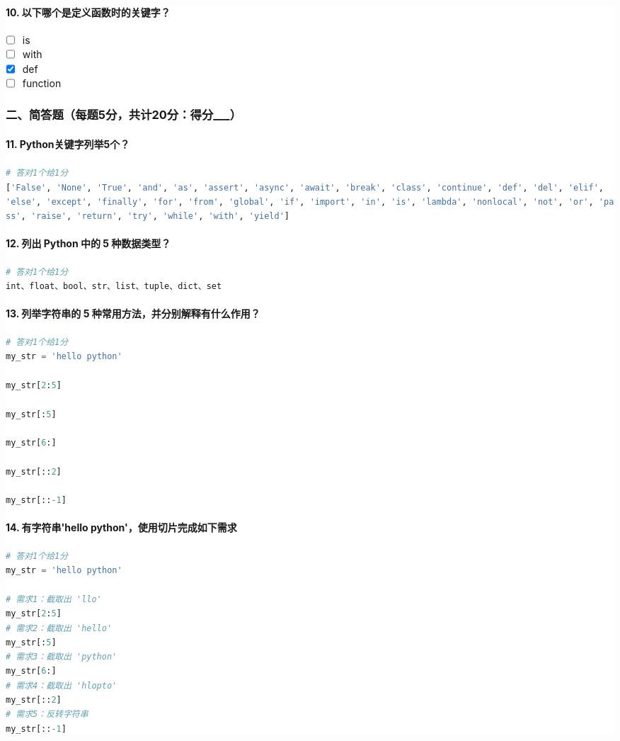 #### 10. 以下哪个是定义函数时的关键字？

- [ ] is
- [ ] with
- [x] def
- [ ] function

### 二、简答题（每题5分，共计20分：得分___）

#### 11. Python关键字列举5个？

```python
# 答对1个给1分
['False', 'None', 'True', 'and', 'as', 'assert', 'async', 'await', 'break', 'class', 'continue', 'def', 'del', 'elif', 'else', 'except', 'finally', 'for', 'from', 'global', 'if', 'import', 'in', 'is', 'lambda', 'nonlocal', 'not', 'or', 'pass', 'raise', 'return', 'try', 'while', 'with', 'yield']
```

#### 12. 列出 Python 中的 5 种数据类型？

```python
# 答对1个给1分
int、float、bool、str、list、tuple、dict、set
```

#### 13. 列举字符串的 5 种常用方法，并分别解释有什么作用？

```python
# 答对1个给1分
my_str = 'hello python'

my_str[2:5]

my_str[:5]

my_str[6:]

my_str[::2]

my_str[::-1]
```

#### 14. 有字符串'hello python'，使用切片完成如下需求

```python
# 答对1个给1分
my_str = 'hello python'

# 需求1：截取出 'llo'
my_str[2:5]
# 需求2：截取出 'hello'
my_str[:5]
# 需求3：截取出 'python'
my_str[6:]
# 需求4：截取出 'hlopto'
my_str[::2]
# 需求5：反转字符串
my_str[::-1]
```
